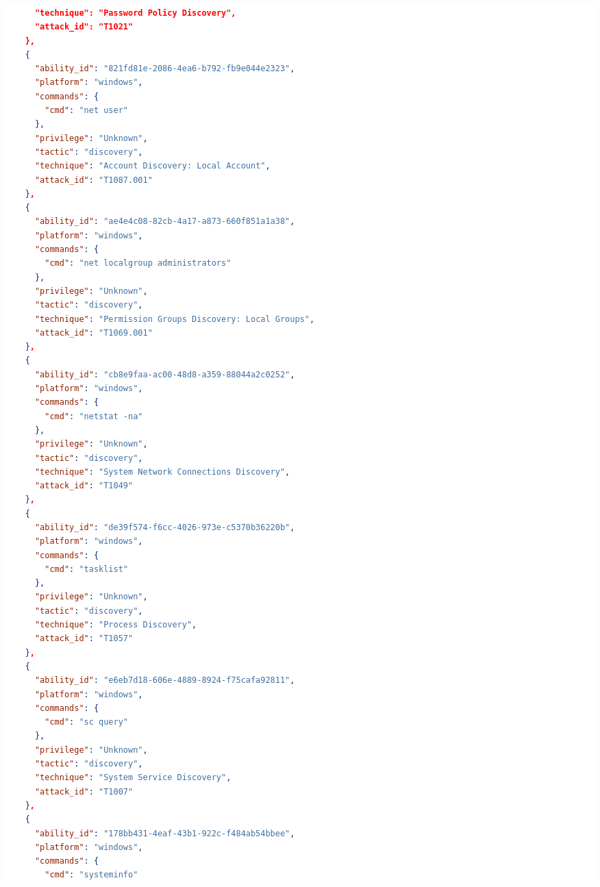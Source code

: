 ```json
      "technique": "Password Policy Discovery",
      "attack_id": "T1021"
    },
    {
      "ability_id": "821fd81e-2086-4ea6-b792-fb9e044e2323",
      "platform": "windows",
      "commands": {
        "cmd": "net user"
      },
      "privilege": "Unknown",
      "tactic": "discovery",
      "technique": "Account Discovery: Local Account",
      "attack_id": "T1087.001"
    },
    {
      "ability_id": "ae4e4c08-82cb-4a17-a873-660f851a1a38",
      "platform": "windows",
      "commands": {
        "cmd": "net localgroup administrators"
      },
      "privilege": "Unknown",
      "tactic": "discovery",
      "technique": "Permission Groups Discovery: Local Groups",
      "attack_id": "T1069.001"
    },
    {
      "ability_id": "cb8e9faa-ac00-48d8-a359-88044a2c0252",
      "platform": "windows",
      "commands": {
        "cmd": "netstat -na"
      },
      "privilege": "Unknown",
      "tactic": "discovery",
      "technique": "System Network Connections Discovery",
      "attack_id": "T1049"
    },
    {
      "ability_id": "de39f574-f6cc-4026-973e-c5370b36220b",
      "platform": "windows",
      "commands": {
        "cmd": "tasklist"
      },
      "privilege": "Unknown",
      "tactic": "discovery",
      "technique": "Process Discovery",
      "attack_id": "T1057"
    },
    {
      "ability_id": "e6eb7d18-606e-4889-8924-f75cafa92811",
      "platform": "windows",
      "commands": {
        "cmd": "sc query"
      },
      "privilege": "Unknown",
      "tactic": "discovery",
      "technique": "System Service Discovery",
      "attack_id": "T1007"
    },
    {
      "ability_id": "178bb431-4eaf-43b1-922c-f484ab54bbee",
      "platform": "windows",
      "commands": {
        "cmd": "systeminfo"
```